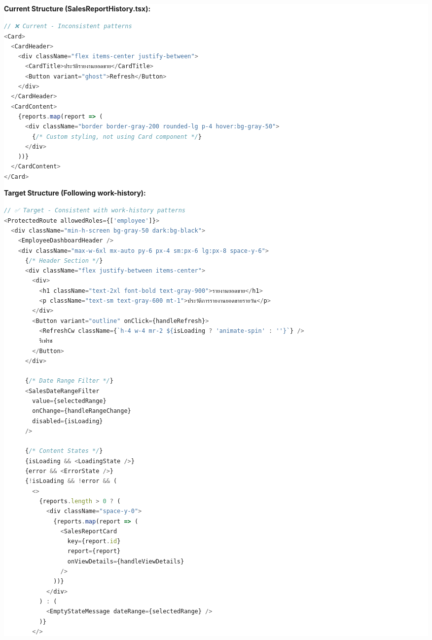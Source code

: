 **Current Structure (SalesReportHistory.tsx):**
```typescript
// ❌ Current - Inconsistent patterns
<Card>
  <CardHeader>
    <div className="flex items-center justify-between">
      <CardTitle>ประวัติรายงานยอดขาย</CardTitle>
      <Button variant="ghost">Refresh</Button>
    </div>
  </CardHeader>
  <CardContent>
    {reports.map(report => (
      <div className="border border-gray-200 rounded-lg p-4 hover:bg-gray-50">
        {/* Custom styling, not using Card component */}
      </div>
    ))}
  </CardContent>
</Card>
```

**Target Structure (Following work-history):**
```typescript
// ✅ Target - Consistent with work-history patterns
<ProtectedRoute allowedRoles={['employee']}>
  <div className="min-h-screen bg-gray-50 dark:bg-black">
    <EmployeeDashboardHeader />
    <div className="max-w-6xl mx-auto py-6 px-4 sm:px-6 lg:px-8 space-y-6">
      {/* Header Section */}
      <div className="flex justify-between items-center">
        <div>
          <h1 className="text-2xl font-bold text-gray-900">รายงานยอดขาย</h1>
          <p className="text-sm text-gray-600 mt-1">ประวัติการรายงานยอดขายรายวัน</p>
        </div>
        <Button variant="outline" onClick={handleRefresh}>
          <RefreshCw className={`h-4 w-4 mr-2 ${isLoading ? 'animate-spin' : ''}`} />
          รีเฟรช
        </Button>
      </div>

      {/* Date Range Filter */}
      <SalesDateRangeFilter
        value={selectedRange}
        onChange={handleRangeChange}
        disabled={isLoading}
      />

      {/* Content States */}
      {isLoading && <LoadingState />}
      {error && <ErrorState />}
      {!isLoading && !error && (
        <>
          {reports.length > 0 ? (
            <div className="space-y-0">
              {reports.map(report => (
                <SalesReportCard 
                  key={report.id} 
                  report={report} 
                  onViewDetails={handleViewDetails}
                />
              ))}
            </div>
          ) : (
            <EmptyStateMessage dateRange={selectedRange} />
          )}
        </>
```
